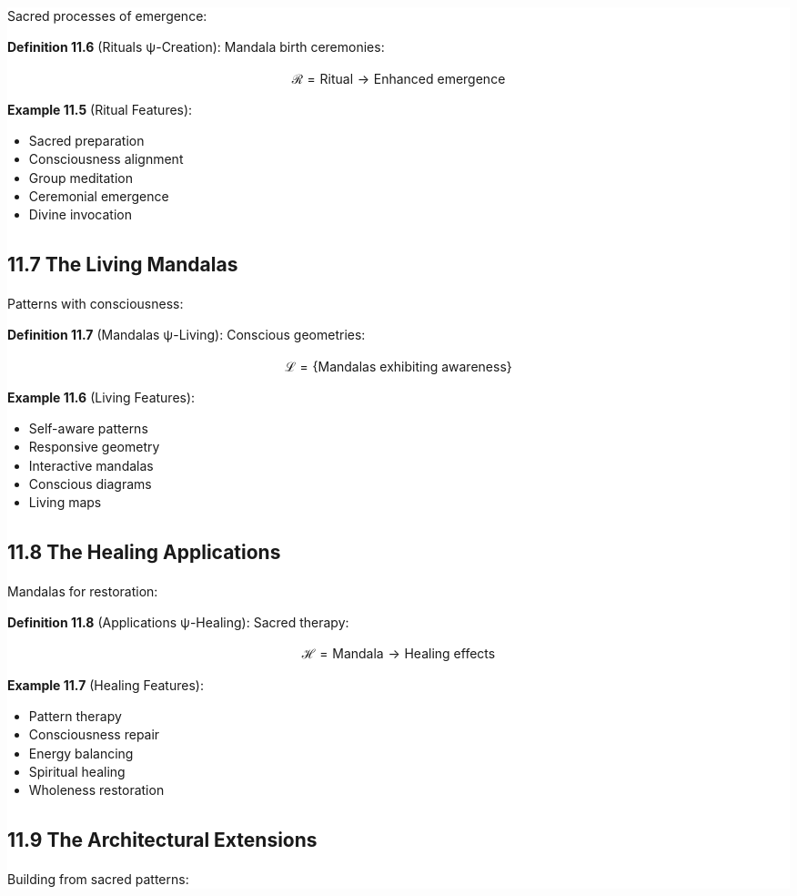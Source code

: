 Sacred processes of emergence:

**Definition 11.6** (Rituals ψ-Creation): Mandala birth ceremonies:

$$
\mathcal{R} = \text{Ritual} \to \text{Enhanced emergence}
$$

**Example 11.5** (Ritual Features):

- Sacred preparation
- Consciousness alignment
- Group meditation
- Ceremonial emergence
- Divine invocation

## 11.7 The Living Mandalas

Patterns with consciousness:

**Definition 11.7** (Mandalas ψ-Living): Conscious geometries:

$$
\mathcal{L} = \{\text{Mandalas exhibiting awareness}\}
$$

**Example 11.6** (Living Features):

- Self-aware patterns
- Responsive geometry
- Interactive mandalas
- Conscious diagrams
- Living maps

## 11.8 The Healing Applications

Mandalas for restoration:

**Definition 11.8** (Applications ψ-Healing): Sacred therapy:

$$
\mathcal{H} = \text{Mandala} \to \text{Healing effects}
$$

**Example 11.7** (Healing Features):

- Pattern therapy
- Consciousness repair
- Energy balancing
- Spiritual healing
- Wholeness restoration

## 11.9 The Architectural Extensions

Building from sacred patterns:

